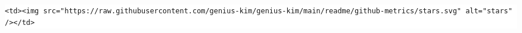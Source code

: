     <td><img src="https://raw.githubusercontent.com/genius-kim/genius-kim/main/readme/github-metrics/stars.svg" alt="stars" /></td>